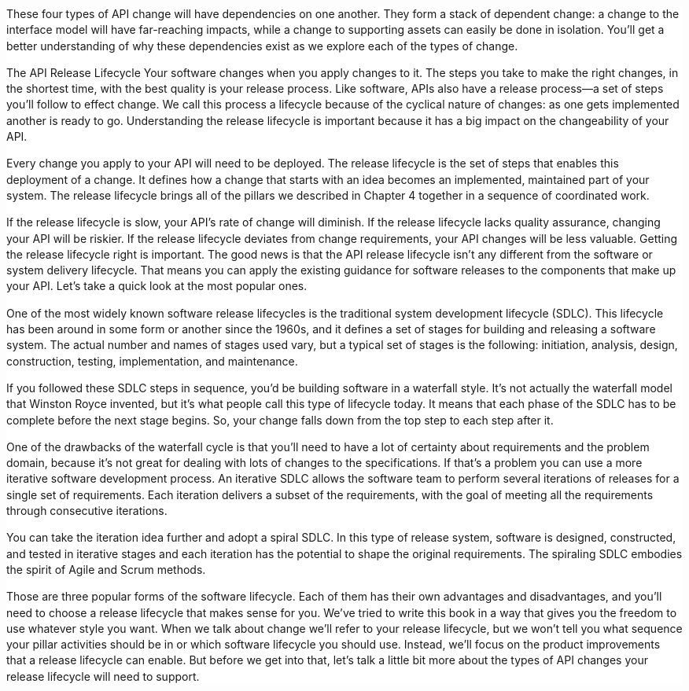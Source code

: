These four types of API change will have dependencies on one another. They form a stack of dependent change: a change to the interface model will have far-reaching impacts, while a change to supporting assets can easily be done in isolation. You’ll get a better understanding of why these dependencies exist as we explore each of the types of change.

The API Release Lifecycle
Your software changes when you apply changes to it. The steps you take to make the right changes, in the shortest time, with the best quality is your release process. Like software, APIs also have a release process—a set of steps you’ll follow to effect change. We call this process a lifecycle because of the cyclical nature of changes: as one gets implemented another is ready to go. Understanding the release lifecycle is important because it has a big impact on the changeability of your API.

Every change you apply to your API will need to be deployed. The release lifecycle is the set of steps that enables this deployment of a change. It defines how a change that starts with an idea becomes an implemented, maintained part of your system. The release lifecycle brings all of the pillars we described in Chapter 4 together in a sequence of coordinated work.

If the release lifecycle is slow, your API’s rate of change will diminish. If the release lifecycle lacks quality assurance, changing your API will be riskier. If the release lifecycle deviates from change requirements, your API changes will be less valuable. Getting the release lifecycle right is important. The good news is that the API release lifecycle isn’t any different from the software or system delivery lifecycle. That means you can apply the existing guidance for software releases to the components that make up your API. Let’s take a quick look at the most popular ones.

One of the most widely known software release lifecycles is the traditional system development lifecycle (SDLC). This lifecycle has been around in some form or another since the 1960s, and it defines a set of stages for building and releasing a software system. The actual number and names of stages used vary, but a typical set of stages is the following: initiation, analysis, design, construction, testing, implementation, and maintenance.

If you followed these SDLC steps in sequence, you’d be building software in a waterfall style. It’s not actually the waterfall model that Winston Royce invented, but it’s what people call this type of lifecycle today. It means that each phase of the SDLC has to be complete before the next stage begins. So, your change falls down from the top step to each step after it.

One of the drawbacks of the waterfall cycle is that you’ll need to have a lot of certainty about requirements and the problem domain, because it’s not great for dealing with lots of changes to the specifications. If that’s a problem you can use a more iterative software development process. An iterative SDLC allows the software team to perform several iterations of releases for a single set of requirements. Each iteration delivers a subset of the requirements, with the goal of meeting all the requirements through consecutive iterations.

You can take the iteration idea further and adopt a spiral SDLC. In this type of release system, software is designed, constructed, and tested in iterative stages and each iteration has the potential to shape the original requirements. The spiraling SDLC embodies the spirit of Agile and Scrum methods.

Those are three popular forms of the software lifecycle. Each of them has their own advantages and disadvantages, and you’ll need to choose a release lifecycle that makes sense for you. We’ve tried to write this book in a way that gives you the freedom to use whatever style you want. When we talk about change we’ll refer to your release lifecycle, but we won’t tell you what sequence your pillar activities should be in or which software lifecycle you should use. Instead, we’ll focus on the product improvements that a release lifecycle can enable. But before we get into that, let’s talk a little bit more about the types of API changes your release lifecycle will need to support.
